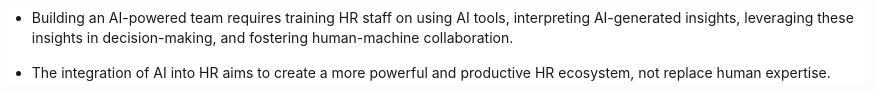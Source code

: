 - Building an AI-powered team requires training HR staff on using AI tools, interpreting AI-generated insights, leveraging these insights in decision-making, and fostering human-machine collaboration.

- The integration of AI into HR aims to create a more powerful and productive HR ecosystem, not replace human expertise.
 
